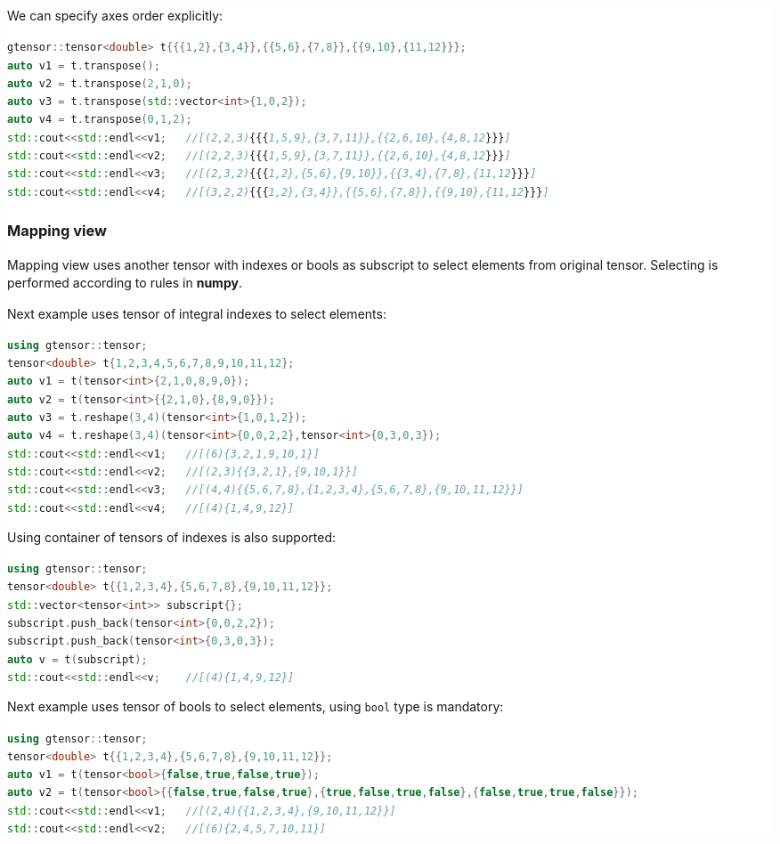 We can specify axes order explicitly:

```cpp
gtensor::tensor<double> t{{{1,2},{3,4}},{{5,6},{7,8}},{{9,10},{11,12}}};
auto v1 = t.transpose();
auto v2 = t.transpose(2,1,0);
auto v3 = t.transpose(std::vector<int>{1,0,2});
auto v4 = t.transpose(0,1,2);
std::cout<<std::endl<<v1;   //[(2,2,3){{{1,5,9},{3,7,11}},{{2,6,10},{4,8,12}}}]
std::cout<<std::endl<<v2;   //[(2,2,3){{{1,5,9},{3,7,11}},{{2,6,10},{4,8,12}}}]
std::cout<<std::endl<<v3;   //[(2,3,2){{{1,2},{5,6},{9,10}},{{3,4},{7,8},{11,12}}}]
std::cout<<std::endl<<v4;   //[(3,2,2){{{1,2},{3,4}},{{5,6},{7,8}},{{9,10},{11,12}}}]
```

### Mapping view

Mapping view uses another tensor with indexes or bools as subscript to select elements from original tensor.
Selecting is performed according to rules in **numpy**.

Next example uses tensor of integral indexes to select elements:

```cpp
using gtensor::tensor;
tensor<double> t{1,2,3,4,5,6,7,8,9,10,11,12};
auto v1 = t(tensor<int>{2,1,0,8,9,0});
auto v2 = t(tensor<int>{{2,1,0},{8,9,0}});
auto v3 = t.reshape(3,4)(tensor<int>{1,0,1,2});
auto v4 = t.reshape(3,4)(tensor<int>{0,0,2,2},tensor<int>{0,3,0,3});
std::cout<<std::endl<<v1;   //[(6){3,2,1,9,10,1}]
std::cout<<std::endl<<v2;   //[(2,3){{3,2,1},{9,10,1}}]
std::cout<<std::endl<<v3;   //[(4,4){{5,6,7,8},{1,2,3,4},{5,6,7,8},{9,10,11,12}}]
std::cout<<std::endl<<v4;   //[(4){1,4,9,12}]
```

Using container of tensors of indexes is also supported:

```cpp
using gtensor::tensor;
tensor<double> t{{1,2,3,4},{5,6,7,8},{9,10,11,12}};
std::vector<tensor<int>> subscript{};
subscript.push_back(tensor<int>{0,0,2,2});
subscript.push_back(tensor<int>{0,3,0,3});
auto v = t(subscript);
std::cout<<std::endl<<v;    //[(4){1,4,9,12}]
```

Next example uses tensor of bools to select elements, using `bool` type is mandatory:

```cpp
using gtensor::tensor;
tensor<double> t{{1,2,3,4},{5,6,7,8},{9,10,11,12}};
auto v1 = t(tensor<bool>{false,true,false,true});
auto v2 = t(tensor<bool>{{false,true,false,true},{true,false,true,false},{false,true,true,false}});
std::cout<<std::endl<<v1;   //[(2,4){{1,2,3,4},{9,10,11,12}}]
std::cout<<std::endl<<v2;   //[(6){2,4,5,7,10,11}]
```
